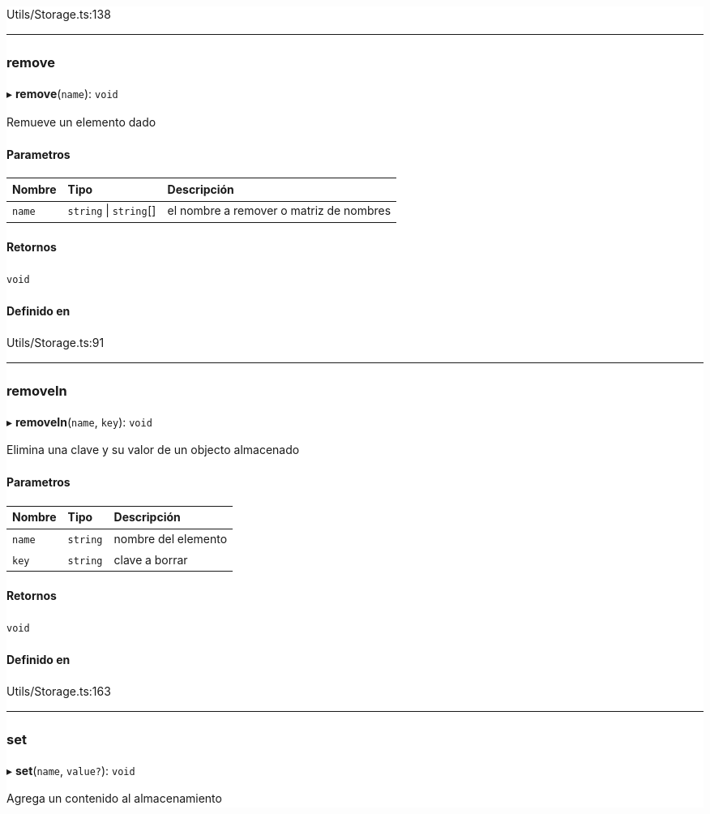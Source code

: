 Utils/Storage.ts:138

___

### remove

▸ **remove**(`name`): `void`

Remueve un elemento dado

#### Parametros

| Nombre | Tipo | Descripción |
| :------ | :------ | :------ |
| `name` | `string` \| `string`[] | el nombre a remover o matriz de nombres |

#### Retornos

`void`

#### Definido en

Utils/Storage.ts:91

___

### removeIn

▸ **removeIn**(`name`, `key`): `void`

Elimina una clave y su valor de un objecto almacenado

#### Parametros

| Nombre | Tipo | Descripción |
| :------ | :------ | :------ |
| `name` | `string` | nombre del elemento |
| `key` | `string` | clave a borrar |

#### Retornos

`void`

#### Definido en

Utils/Storage.ts:163

___

### set

▸ **set**(`name`, `value?`): `void`

Agrega un contenido al almacenamiento
